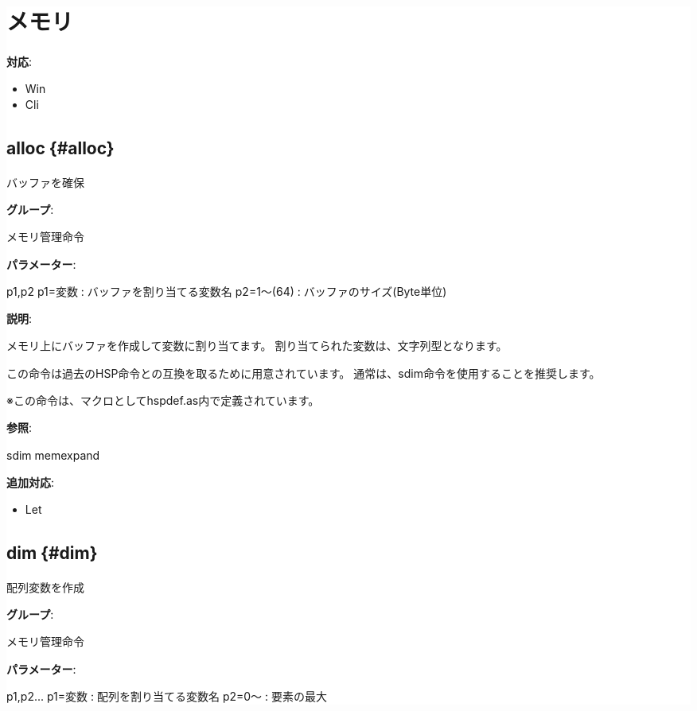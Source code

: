 # メモリ

__対応__:

- Win
- Cli





## alloc {#alloc}

バッファを確保

__グループ__:

メモリ管理命令

__パラメーター__:

p1,p2
p1=変数    : バッファを割り当てる変数名
p2=1〜(64) : バッファのサイズ(Byte単位)


__説明__:

メモリ上にバッファを作成して変数に割り当てます。
割り当てられた変数は、文字列型となります。

この命令は過去のHSP命令との互換を取るために用意されています。
通常は、sdim命令を使用することを推奨します。

※この命令は、マクロとしてhspdef.as内で定義されています。


__参照__:

sdim
memexpand

__追加対応__:

- Let




## dim {#dim}

配列変数を作成

__グループ__:

メモリ管理命令

__パラメーター__:

p1,p2...
p1=変数 : 配列を割り当てる変数名
p2=0〜  : 要素の最大
